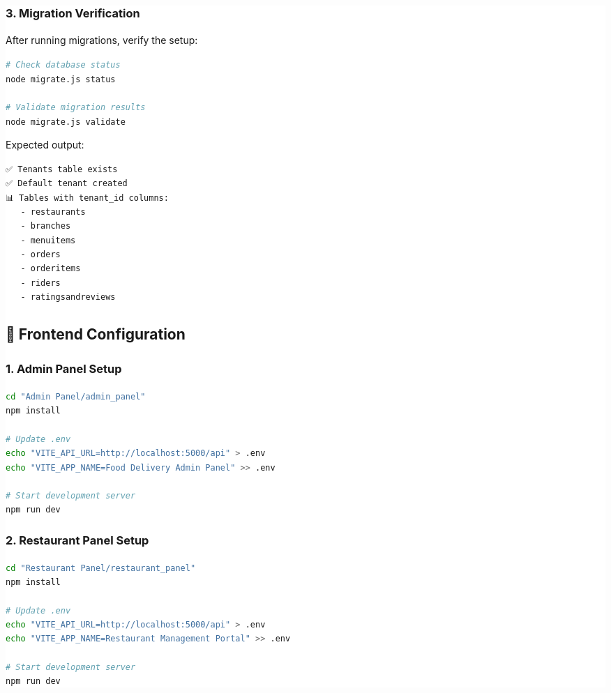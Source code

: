 ### 3. Migration Verification

After running migrations, verify the setup:

```bash
# Check database status
node migrate.js status

# Validate migration results
node migrate.js validate
```

Expected output:
```
✅ Tenants table exists
✅ Default tenant created
📊 Tables with tenant_id columns:
   - restaurants
   - branches
   - menuitems
   - orders
   - orderitems
   - riders
   - ratingsandreviews
```

## 🎨 Frontend Configuration

### 1. Admin Panel Setup

```bash
cd "Admin Panel/admin_panel"
npm install

# Update .env
echo "VITE_API_URL=http://localhost:5000/api" > .env
echo "VITE_APP_NAME=Food Delivery Admin Panel" >> .env

# Start development server
npm run dev
```

### 2. Restaurant Panel Setup

```bash
cd "Restaurant Panel/restaurant_panel"
npm install

# Update .env
echo "VITE_API_URL=http://localhost:5000/api" > .env
echo "VITE_APP_NAME=Restaurant Management Portal" >> .env

# Start development server
npm run dev
```
